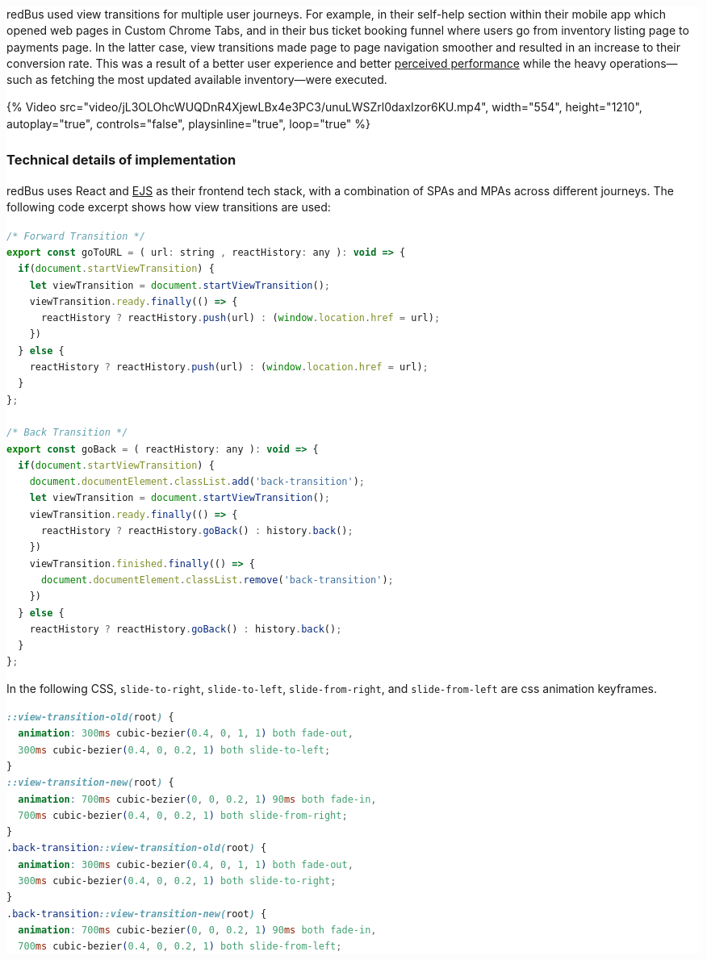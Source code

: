 redBus used view transitions for multiple user journeys. For example, in their self-help section within their mobile app which opened web pages in Custom Chrome Tabs, and in their bus ticket booking funnel where users go from inventory listing page to payments page. In the latter case, view transitions made page to page navigation smoother and resulted in an increase to their conversion rate. This was a result of a better user experience and better [perceived performance](https://developer.mozilla.org/docs/Learn/Performance/Perceived_performance) while the heavy operations—such as fetching the most updated available inventory—were executed.

{% Video src="video/jL3OLOhcWUQDnR4XjewLBx4e3PC3/unuLWSZrl0daxIzor6KU.mp4", width="554", height="1210", autoplay="true", controls="false", playsinline="true", loop="true" %}

### Technical details of implementation

redBus uses React and [EJS](https://ejs.co/) as their frontend tech stack, with a combination of SPAs and MPAs across different journeys. The following code excerpt shows how view transitions are used:

```js
/* Forward Transition */
export const goToURL = ( url: string , reactHistory: any ): void => {
  if(document.startViewTransition) {
    let viewTransition = document.startViewTransition();
    viewTransition.ready.finally(() => {
      reactHistory ? reactHistory.push(url) : (window.location.href = url);
    })
  } else {
    reactHistory ? reactHistory.push(url) : (window.location.href = url);
  }
};

/* Back Transition */
export const goBack = ( reactHistory: any ): void => {
  if(document.startViewTransition) {
    document.documentElement.classList.add('back-transition');
    let viewTransition = document.startViewTransition();
    viewTransition.ready.finally(() => {
      reactHistory ? reactHistory.goBack() : history.back();
    })
    viewTransition.finished.finally(() => {
      document.documentElement.classList.remove('back-transition');
    })
  } else {
    reactHistory ? reactHistory.goBack() : history.back();
  }
};
```

In the following CSS, `slide-to-right`, `slide-to-left`, `slide-from-right`, and `slide-from-left` are css animation keyframes.

```css
::view-transition-old(root) {
  animation: 300ms cubic-bezier(0.4, 0, 1, 1) both fade-out,
  300ms cubic-bezier(0.4, 0, 0.2, 1) both slide-to-left;
}
::view-transition-new(root) {
  animation: 700ms cubic-bezier(0, 0, 0.2, 1) 90ms both fade-in,
  700ms cubic-bezier(0.4, 0, 0.2, 1) both slide-from-right;
}
.back-transition::view-transition-old(root) {
  animation: 300ms cubic-bezier(0.4, 0, 1, 1) both fade-out,
  300ms cubic-bezier(0.4, 0, 0.2, 1) both slide-to-right;
}
.back-transition::view-transition-new(root) {
  animation: 700ms cubic-bezier(0, 0, 0.2, 1) 90ms both fade-in,
  700ms cubic-bezier(0.4, 0, 0.2, 1) both slide-from-left;
```